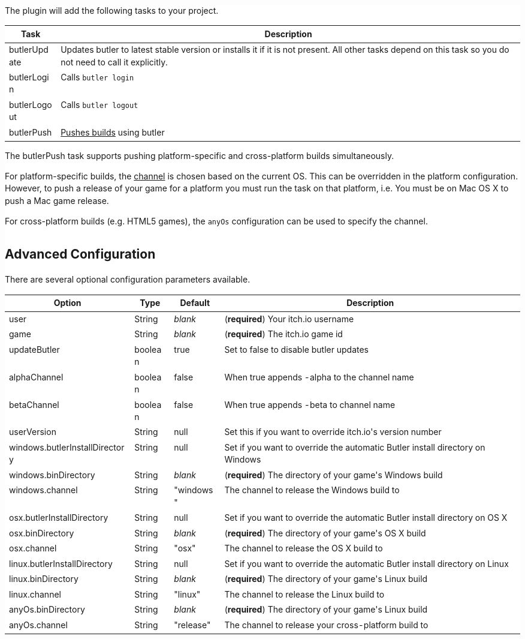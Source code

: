 The plugin will add the following tasks to your project.

| Task  | Description |
| ------------- | ------------- | 
| butlerUpdate  | Updates butler to latest stable version or installs it if it is not present. All other tasks depend on this task so you do not need to call it explicitly. |
| butlerLogin  | Calls ```butler login``` |
| butlerLogout  | Calls ```butler logout``` |
| butlerPush  | [Pushes builds](https://docs.itch.ovh/butler/master/pushing.html) using butler |

The butlerPush task supports pushing platform-specific and cross-platform builds simultaneously.

For platform-specific builds, the [channel](https://docs.itch.ovh/butler/master/pushing.html#channel-names) is chosen based on the current OS. This can be overridden in the platform configuration. However, to push a release of your game for a platform you must run the task on that platform, i.e. You must be on Mac OS X to push a Mac game release.

For cross-platform builds (e.g. HTML5 games), the ```anyOs``` configuration can be used to specify the channel.

## Advanced Configuration

There are several optional configuration parameters available.

| Option  | Type | Default | Description |
| ------------- | ------------- | ------------- | ------------- |
| user  | String | _blank_ | (**required**) Your itch.io username |
| game  | String | _blank_ | (**required**) The itch.io game id |
| updateButler  | boolean | true | Set to false to disable butler updates |
| alphaChannel  | boolean | false | When true appends -alpha to the channel name |
| betaChannel  | boolean | false |  When true appends -beta to channel name |
| userVersion  | String | null | Set this if you want to override itch.io's version number |
| windows.butlerInstallDirectory  | String | null | Set if you want to override the automatic Butler install directory on Windows |
| windows.binDirectory  | String | _blank_ | (**required**) The directory of your game's Windows build |
| windows.channel  | String | "windows" | The channel to release the Windows build to |
| osx.butlerInstallDirectory  | String | null | Set if you want to override the automatic Butler install directory on OS X |
| osx.binDirectory  | String | _blank_ | (**required**) The directory of your game's OS X build |
| osx.channel  | String | "osx" | The channel to release the OS X build to |
| linux.butlerInstallDirectory  | String | null | Set if you want to override the automatic Butler install directory on Linux |
| linux.binDirectory  | String | _blank_ | (**required**) The directory of your game's Linux build |
| linux.channel  | String | "linux" | The channel to release the Linux build to |
| anyOs.binDirectory  | String | _blank_ | (**required**) The directory of your game's Linux build |
| anyOs.channel  | String | "release" | The channel to release your cross-platform build to |
